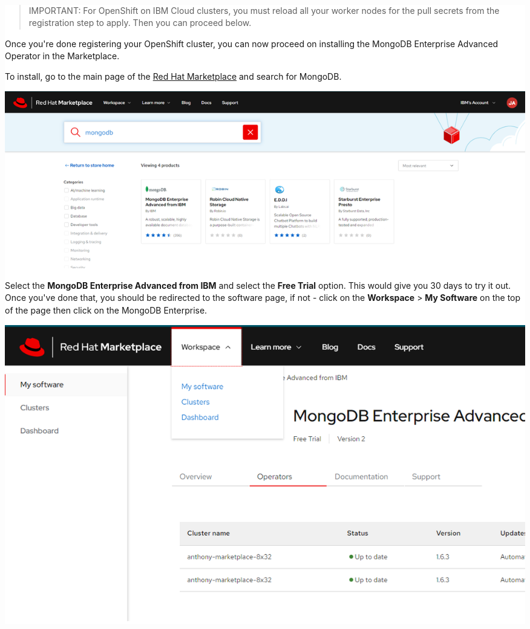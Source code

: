 > IMPORTANT: For OpenShift on IBM Cloud clusters, you must reload all your worker nodes for the pull secrets from the registration step to apply. Then you can proceed below.

Once you're done registering your OpenShift cluster, you can now proceed on installing the MongoDB Enterprise Advanced Operator in the Marketplace.

To install, go to the main page of the [Red Hat Marketplace](https://marketplace.redhat.com/en-us) and search for MongoDB.

![mongodb-marketplace](docs/images/mongodb-marketplace.png)

Select the **MongoDB Enterprise Advanced from IBM** and select the **Free Trial** option. This would give you 30 days to try it out. Once you've done that, you should be redirected to the software page, if not - click on the **Workspace** > **My Software** on the top of the page then click on the MongoDB Enterprise.

![mongodb-software](docs/images/mongodb-software.png)
